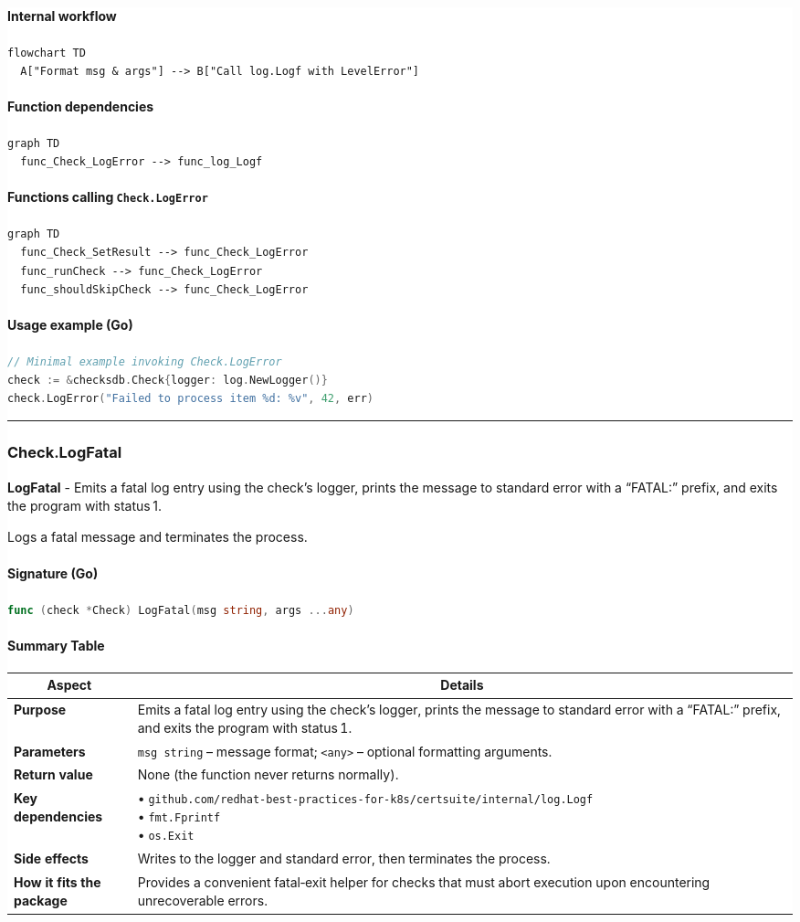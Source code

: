 #### Internal workflow
```mermaid
flowchart TD
  A["Format msg & args"] --> B["Call log.Logf with LevelError"]
```

#### Function dependencies
```mermaid
graph TD
  func_Check_LogError --> func_log_Logf
```

#### Functions calling `Check.LogError`
```mermaid
graph TD
  func_Check_SetResult --> func_Check_LogError
  func_runCheck --> func_Check_LogError
  func_shouldSkipCheck --> func_Check_LogError
```

#### Usage example (Go)
```go
// Minimal example invoking Check.LogError
check := &checksdb.Check{logger: log.NewLogger()}
check.LogError("Failed to process item %d: %v", 42, err)
```

---

### Check.LogFatal

**LogFatal** - Emits a fatal log entry using the check’s logger, prints the message to standard error with a “FATAL:” prefix, and exits the program with status 1.


Logs a fatal message and terminates the process.

#### Signature (Go)

```go
func (check *Check) LogFatal(msg string, args ...any)
```

#### Summary Table

| Aspect | Details |
|--------|---------|
| **Purpose** | Emits a fatal log entry using the check’s logger, prints the message to standard error with a “FATAL:” prefix, and exits the program with status 1. |
| **Parameters** | `msg string` – message format; `<any>` – optional formatting arguments. |
| **Return value** | None (the function never returns normally). |
| **Key dependencies** | • `github.com/redhat-best-practices-for-k8s/certsuite/internal/log.Logf`<br>• `fmt.Fprintf`<br>• `os.Exit` |
| **Side effects** | Writes to the logger and standard error, then terminates the process. |
| **How it fits the package** | Provides a convenient fatal‑exit helper for checks that must abort execution upon encountering unrecoverable errors. |
